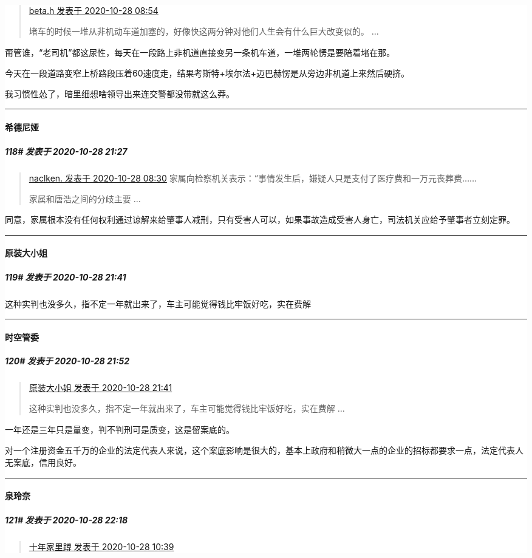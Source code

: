 
<blockquote><a href="httphttps://bbs.saraba1st.com/2b/forum.php?mod=redirect&amp;goto=findpost&amp;pid=49199787&amp;ptid=1967498" target="_blank">beta.h 发表于 2020-10-28 08:54</a>

堵车的时候一堆从非机动车道加塞的，好像快这两分钟对他们人生会有什么巨大改变似的。 ...</blockquote>
甭管谁，“老司机”都这尿性，每天在一段路上非机道直接变另一条机车道，一堆两轮愣是要陪着堵在那。


今天在一段道路变窄上桥路段压着60速度走，结果考斯特+埃尔法+迈巴赫愣是从旁边非机道上来然后硬挤。


我习惯性怂了，暗里细想啥领导出来连交警都没带就这么莽。


-----

####  希德尼娅  
##### 118#       发表于 2020-10-28 21:27


<blockquote><a href="httphttps://bbs.saraba1st.com/2b/forum.php?mod=redirect&amp;goto=findpost&amp;pid=49199588&amp;ptid=1967498" target="_blank">naclken. 发表于 2020-10-28 08:30</a>
家属向检察机关表示：“事情发生后，嫌疑人只是支付了医疗费和一万元丧葬费……

家属和唐浩之间的分歧主要 ...</blockquote>
同意，家属根本没有任何权利通过谅解来给肇事人减刑，只有受害人可以，如果事故造成受害人身亡，司法机关应给予肇事者立刻定罪。


-----

####  原装大小姐  
##### 119#       发表于 2020-10-28 21:41


这种实判也没多久，指不定一年就出来了，车主可能觉得钱比牢饭好吃，实在费解


-----

####  时空管委  
##### 120#       发表于 2020-10-28 21:52


<blockquote><a href="httphttps://bbs.saraba1st.com/2b/forum.php?mod=redirect&amp;goto=findpost&amp;pid=49208405&amp;ptid=1967498" target="_blank">原装大小姐 发表于 2020-10-28 21:41</a>

这种实判也没多久，指不定一年就出来了，车主可能觉得钱比牢饭好吃，实在费解 ...</blockquote>
一年还是三年只是量变，判不判刑可是质变，这是留案底的。

对一个注册资金五千万的企业的法定代表人来说，这个案底影响是很大的，基本上政府和稍微大一点的企业的招标都要求一点，法定代表人无案底，信用良好。


-----

####  泉玲奈  
##### 121#       发表于 2020-10-28 22:18


<blockquote><a href="httphttps://bbs.saraba1st.com/2b/forum.php?mod=redirect&amp;goto=findpost&amp;pid=49200965&amp;ptid=1967498" target="_blank">十年家里蹲 发表于 2020-10-28 10:39</a>
